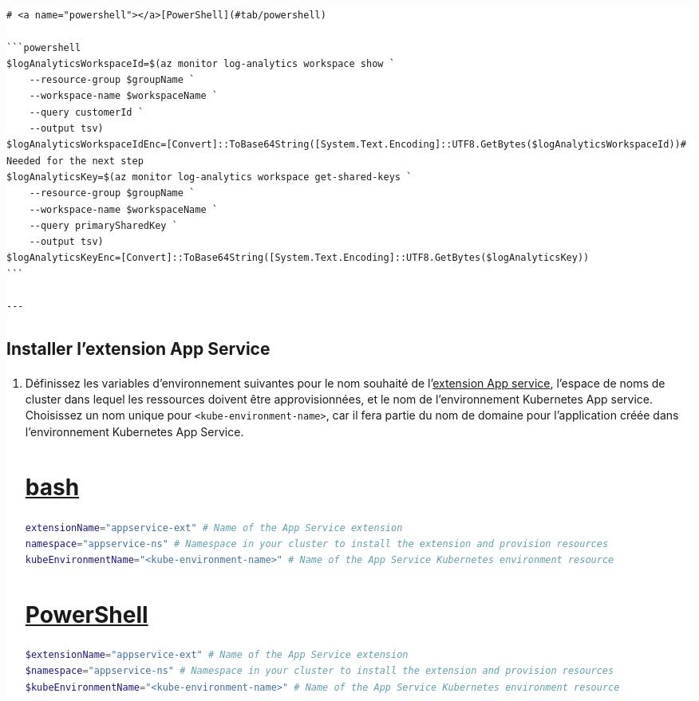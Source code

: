     # <a name="powershell"></a>[PowerShell](#tab/powershell)

    ```powershell
    $logAnalyticsWorkspaceId=$(az monitor log-analytics workspace show `
        --resource-group $groupName `
        --workspace-name $workspaceName `
        --query customerId `
        --output tsv)
    $logAnalyticsWorkspaceIdEnc=[Convert]::ToBase64String([System.Text.Encoding]::UTF8.GetBytes($logAnalyticsWorkspaceId))# Needed for the next step
    $logAnalyticsKey=$(az monitor log-analytics workspace get-shared-keys `
        --resource-group $groupName `
        --workspace-name $workspaceName `
        --query primarySharedKey `
        --output tsv)
    $logAnalyticsKeyEnc=[Convert]::ToBase64String([System.Text.Encoding]::UTF8.GetBytes($logAnalyticsKey))
    ```
    
    ---

## <a name="install-the-app-service-extension"></a>Installer l’extension App Service

1. Définissez les variables d’environnement suivantes pour le nom souhaité de l’[extension App service](overview-arc-integration.md), l’espace de noms de cluster dans lequel les ressources doivent être approvisionnées, et le nom de l’environnement Kubernetes App service. Choisissez un nom unique pour `<kube-environment-name>`, car il fera partie du nom de domaine pour l’application créée dans l’environnement Kubernetes App Service.

    # <a name="bash"></a>[bash](#tab/bash)

    ```bash
    extensionName="appservice-ext" # Name of the App Service extension
    namespace="appservice-ns" # Namespace in your cluster to install the extension and provision resources
    kubeEnvironmentName="<kube-environment-name>" # Name of the App Service Kubernetes environment resource
    ```

    # <a name="powershell"></a>[PowerShell](#tab/powershell)

    ```powershell
    $extensionName="appservice-ext" # Name of the App Service extension
    $namespace="appservice-ns" # Namespace in your cluster to install the extension and provision resources
    $kubeEnvironmentName="<kube-environment-name>" # Name of the App Service Kubernetes environment resource
    ```
